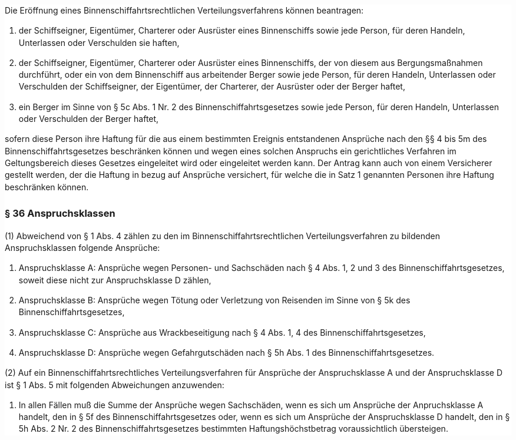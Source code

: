 Die Eröffnung eines Binnenschiffahrtsrechtlichen Verteilungsverfahrens
können beantragen:

1.  der Schiffseigner, Eigentümer, Charterer oder Ausrüster eines
    Binnenschiffs sowie jede Person, für deren Handeln, Unterlassen oder
    Verschulden sie haften,


2.  der Schiffseigner, Eigentümer, Charterer oder Ausrüster eines
    Binnenschiffs, der von diesem aus Bergungsmaßnahmen durchführt, oder
    ein von dem Binnenschiff aus arbeitender Berger sowie jede Person, für
    deren Handeln, Unterlassen oder Verschulden der Schiffseigner, der
    Eigentümer, der Charterer, der Ausrüster oder der Berger haftet,


3.  ein Berger im Sinne von § 5c Abs. 1 Nr. 2 des
    Binnenschiffahrtsgesetzes sowie jede Person, für deren Handeln,
    Unterlassen oder Verschulden der Berger haftet,



sofern diese Person ihre Haftung für die aus einem bestimmten Ereignis
entstandenen Ansprüche nach den §§ 4 bis 5m des
Binnenschiffahrtsgesetzes beschränken können und wegen eines solchen
Anspruchs ein gerichtliches Verfahren im Geltungsbereich dieses
Gesetzes eingeleitet wird oder eingeleitet werden kann. Der Antrag
kann auch von einem Versicherer gestellt werden, der die Haftung in
bezug auf Ansprüche versichert, für welche die in Satz 1 genannten
Personen ihre Haftung beschränken können.


### § 36 Anspruchsklassen

(1) Abweichend von § 1 Abs. 4 zählen zu den im
Binnenschiffahrtsrechtlichen Verteilungsverfahren zu bildenden
Anspruchsklassen folgende Ansprüche:

1.  Anspruchsklasse A: Ansprüche wegen Personen- und Sachschäden nach § 4
    Abs. 1, 2 und 3 des Binnenschiffahrtsgesetzes, soweit diese nicht zur
    Anspruchsklasse D zählen,


2.  Anspruchsklasse B: Ansprüche wegen Tötung oder Verletzung von
    Reisenden im Sinne von § 5k des Binnenschiffahrtsgesetzes,


3.  Anspruchsklasse C: Ansprüche aus Wrackbeseitigung nach § 4 Abs. 1, 4
    des Binnenschiffahrtsgesetzes,


4.  Anspruchsklasse D: Ansprüche wegen Gefahrgutschäden nach § 5h Abs. 1
    des Binnenschiffahrtsgesetzes.




(2) Auf ein Binnenschiffahrtsrechtliches Verteilungsverfahren für
Ansprüche der Anspruchsklasse A und der Anspruchsklasse D ist § 1 Abs.
5 mit folgenden Abweichungen anzuwenden:

1.  In allen Fällen muß die Summe der Ansprüche wegen Sachschäden, wenn es
    sich um Ansprüche der Anpruchsklasse A handelt, den in § 5f des
    Binnenschiffahrtsgesetzes oder, wenn es sich um Ansprüche der
    Anspruchsklasse D handelt, den in § 5h Abs. 2 Nr. 2 des
    Binnenschiffahrtsgesetzes bestimmten Haftungshöchstbetrag
    voraussichtlich übersteigen.
